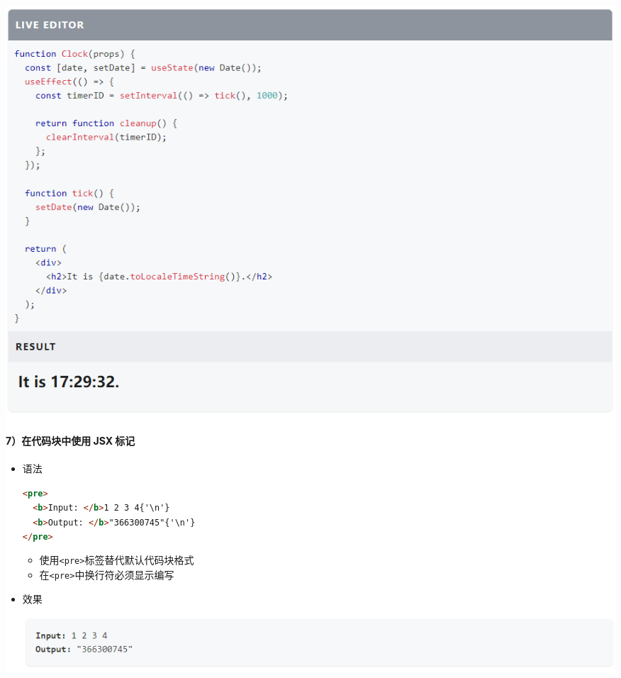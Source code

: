   ![11](imgs/11.png)



#### 7）在代码块中使用 JSX 标记

- 语法

  ```markdown
  <pre>
  	<b>Input: </b>1 2 3 4{'\n'}
  	<b>Output: </b>"366300745"{'\n'}
  </pre>
  ```

  - 使用`<pre>`标签替代默认代码块格式
  - 在`<pre>`中换行符必须显示编写

- 效果

  ![12](imgs/12.png)
